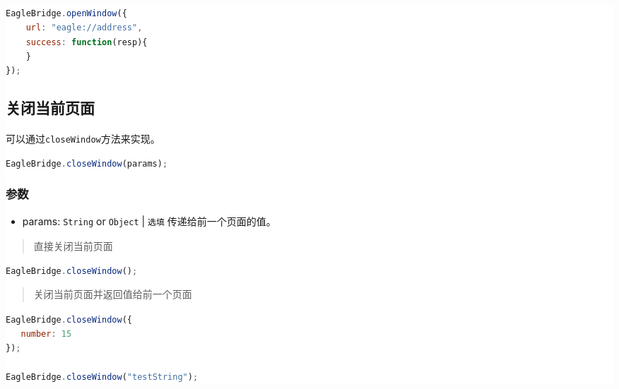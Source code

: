 ```javascript
EagleBridge.openWindow({
    url: "eagle://address",
    success: function(resp){
    }
});
```



## 关闭当前页面

可以通过`closeWindow`方法来实现。

```javascript
EagleBridge.closeWindow(params);
```


### 参数

- params:        `String` or `Object` | `选填`  传递给前一个页面的值。

> 直接关闭当前页面

```javascript
EagleBridge.closeWindow();
```

> 关闭当前页面并返回值给前一个页面

```javascript
EagleBridge.closeWindow({
   number: 15
});

EagleBridge.closeWindow("testString");
```

